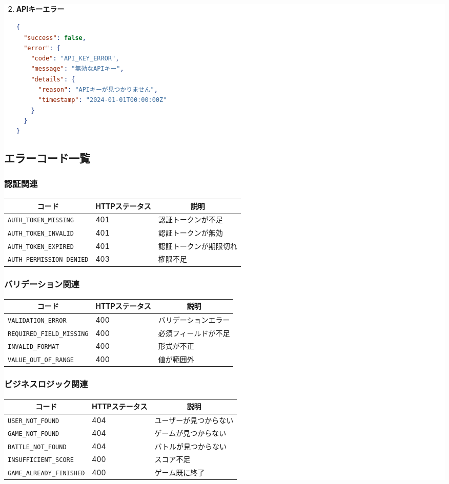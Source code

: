    ```json
   ```

2. **APIキーエラー**
   ```json
   {
     "success": false,
     "error": {
       "code": "API_KEY_ERROR",
       "message": "無効なAPIキー",
       "details": {
         "reason": "APIキーが見つかりません",
         "timestamp": "2024-01-01T00:00:00Z"
       }
     }
   }
   ```

## エラーコード一覧

### 認証関連
| コード | HTTPステータス | 説明 |
|--------|----------------|------|
| `AUTH_TOKEN_MISSING` | 401 | 認証トークンが不足 |
| `AUTH_TOKEN_INVALID` | 401 | 認証トークンが無効 |
| `AUTH_TOKEN_EXPIRED` | 401 | 認証トークンが期限切れ |
| `AUTH_PERMISSION_DENIED` | 403 | 権限不足 |

### バリデーション関連
| コード | HTTPステータス | 説明 |
|--------|----------------|------|
| `VALIDATION_ERROR` | 400 | バリデーションエラー |
| `REQUIRED_FIELD_MISSING` | 400 | 必須フィールドが不足 |
| `INVALID_FORMAT` | 400 | 形式が不正 |
| `VALUE_OUT_OF_RANGE` | 400 | 値が範囲外 |

### ビジネスロジック関連
| コード | HTTPステータス | 説明 |
|--------|----------------|------|
| `USER_NOT_FOUND` | 404 | ユーザーが見つからない |
| `GAME_NOT_FOUND` | 404 | ゲームが見つからない |
| `BATTLE_NOT_FOUND` | 404 | バトルが見つからない |
| `INSUFFICIENT_SCORE` | 400 | スコア不足 |
| `GAME_ALREADY_FINISHED` | 400 | ゲーム既に終了 |
